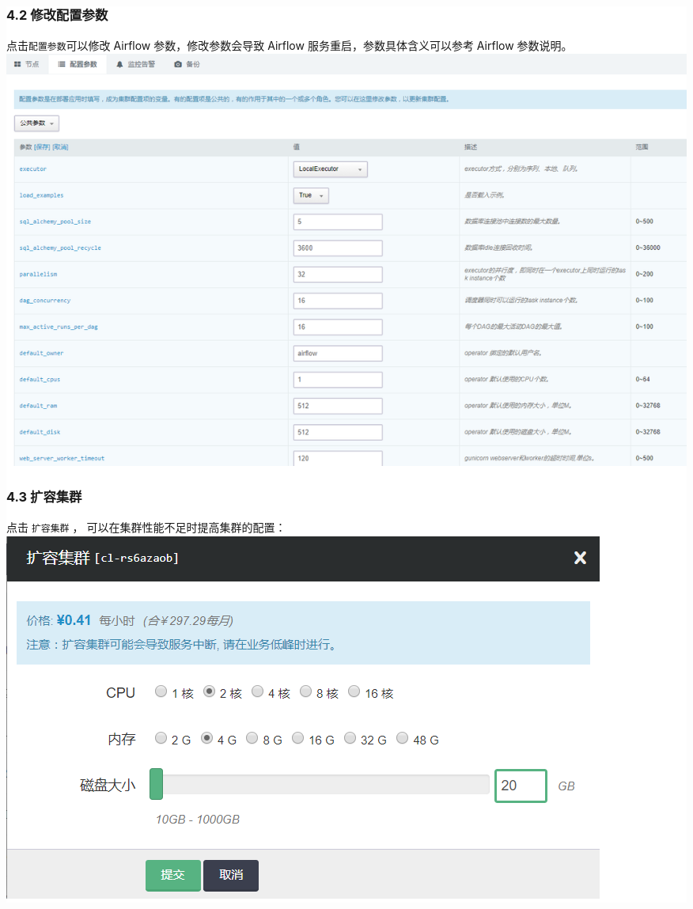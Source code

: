 ### 4.2 修改配置参数  

  点击`配置参数`可以修改 Airflow 参数，修改参数会导致 Airflow 服务重启，参数具体含义可以参考 Airflow 参数说明。
  ![参数配置](../../images/Airflow/params_set.png)

### 4.3 扩容集群  

  点击 `扩容集群` ， 可以在集群性能不足时提高集群的配置：
  ![集群扩容](../../images/Airflow/cluster_resize.png)
